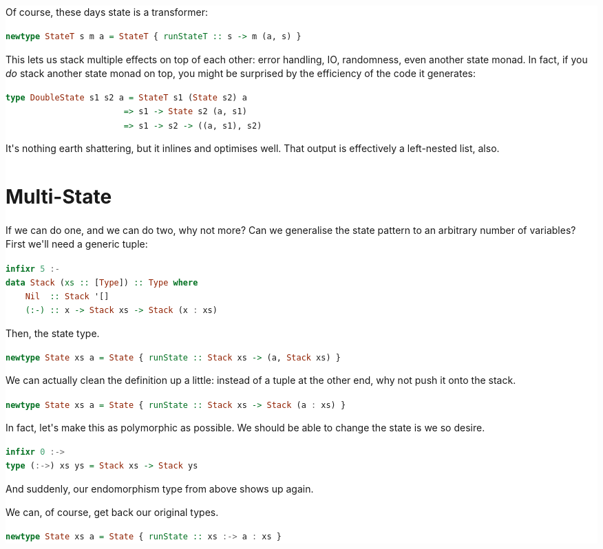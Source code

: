 Of course, these days state is a transformer:

```haskell
newtype StateT s m a = StateT { runStateT :: s -> m (a, s) }
```

This lets us stack multiple effects on top of each other: error handling, IO,
randomness, even another state monad.
In fact, if you *do* stack another state monad on top, you might be surprised by
the efficiency of the code it generates:

```haskell
type DoubleState s1 s2 a = StateT s1 (State s2) a
                        => s1 -> State s2 (a, s1)
                        => s1 -> s2 -> ((a, s1), s2)
```

It's nothing earth shattering, but it inlines and optimises well.
That output is effectively a left-nested list, also.

# Multi-State

If we can do one, and we can do two, why not more?
Can we generalise the state pattern to an arbitrary number of variables?
First we'll need a generic tuple:

```haskell
infixr 5 :-
data Stack (xs :: [Type]) :: Type where
    Nil  :: Stack '[]
    (:-) :: x -> Stack xs -> Stack (x : xs)
```

Then, the state type.

```haskell
newtype State xs a = State { runState :: Stack xs -> (a, Stack xs) }
```

We can actually clean the definition up a little: instead of a tuple at the
other end, why not push it onto the stack.

```haskell
newtype State xs a = State { runState :: Stack xs -> Stack (a : xs) }
```

In fact, let's make this as polymorphic as possible.
We should be able to change the state is we so desire.

```haskell
infixr 0 :->
type (:->) xs ys = Stack xs -> Stack ys
```

And suddenly, our endomorphism type from above shows up again.

We can, of course, get back our original types.

```haskell
newtype State xs a = State { runState :: xs :-> a : xs }
```

